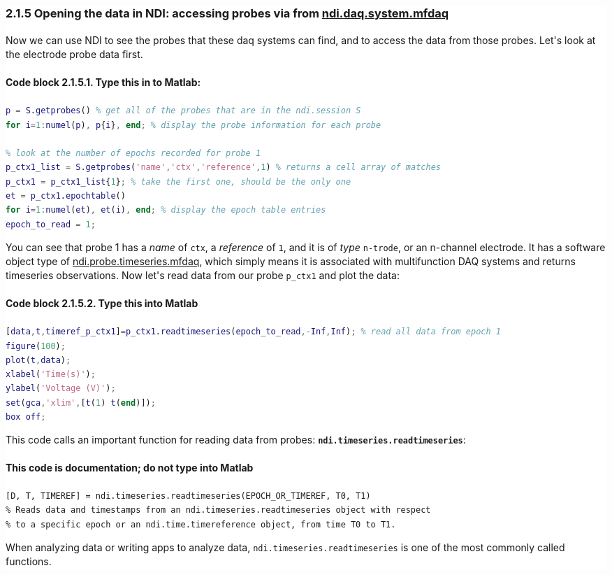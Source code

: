 
### 2.1.5 Opening the data in NDI: accessing probes via from [ndi.daq.system.mfdaq](https://vh-lab.github.io/NDI-matlab/reference/%2Bndi/%2Bdaq/%2Bsystem/mfdaq.m/)

Now we can use NDI to see the probes that these daq systems can find, and to access the data from those probes. Let's look at the electrode probe data first.

#### Code block 2.1.5.1. Type this in to Matlab:

```matlab
p = S.getprobes() % get all of the probes that are in the ndi.session S
for i=1:numel(p), p{i}, end; % display the probe information for each probe

% look at the number of epochs recorded for probe 1
p_ctx1_list = S.getprobes('name','ctx','reference',1) % returns a cell array of matches
p_ctx1 = p_ctx1_list{1}; % take the first one, should be the only one
et = p_ctx1.epochtable()
for i=1:numel(et), et(i), end; % display the epoch table entries
epoch_to_read = 1;
```

You can see that probe 1 has a *name* of `ctx`, a *reference* of `1`, and it is of *type* `n-trode`, or an n-channel electrode. It has a software
object type of [ndi.probe.timeseries.mfdaq](https://vh-lab.github.io/NDI-matlab/reference/%2Bndi/%2Bprobe/%2Btimeseries/mfdaq.m/), which simply means
it is associated with multifunction DAQ systems and returns timeseries observations.
Now let's read data from our probe `p_ctx1` and plot the data:

#### Code block 2.1.5.2. Type this into Matlab

```matlab
[data,t,timeref_p_ctx1]=p_ctx1.readtimeseries(epoch_to_read,-Inf,Inf); % read all data from epoch 1
figure(100);
plot(t,data);
xlabel('Time(s)');
ylabel('Voltage (V)');
set(gca,'xlim',[t(1) t(end)]);
box off;
```

This code calls an important function for reading data from probes: **`ndi.timeseries.readtimeseries`**:


#### This code is documentation; do not type into Matlab

```
[D, T, TIMEREF] = ndi.timeseries.readtimeseries(EPOCH_OR_TIMEREF, T0, T1)
% Reads data and timestamps from an ndi.timeseries.readtimeseries object with respect
% to a specific epoch or an ndi.time.timereference object, from time T0 to T1.
```

When analyzing data or writing apps to analyze data, `ndi.timeseries.readtimeseries` is one of the most commonly called functions.
